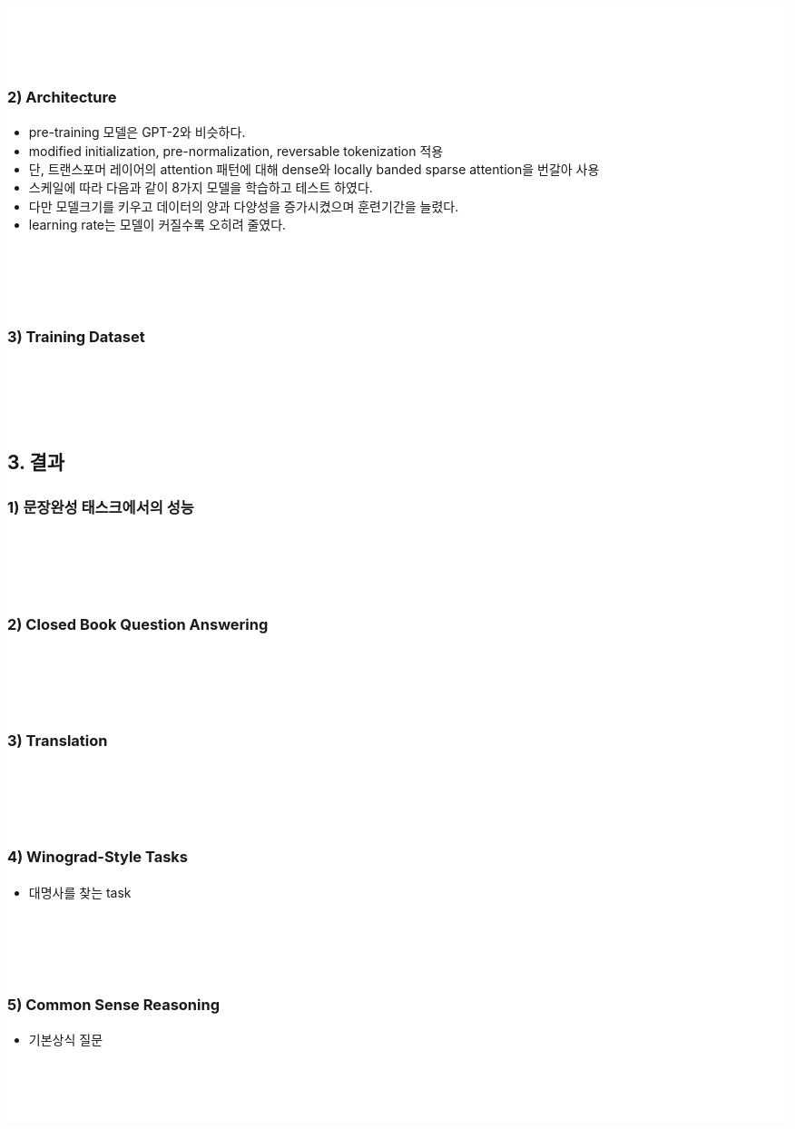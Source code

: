 <p align="center" style="color:gray">
  <img style="margin:50px 0 10px 0" src="https://images.velog.io/images/hanovator/post/e296eb14-e24a-4825-bf50-5c6c146991a9/image.png" alt="" />
</p> 

### 2) Architecture
- pre-training 모델은 GPT-2와 비슷하다.
- modified initialization, pre-normalization, reversable tokenization 적용
- 단, 트랜스포머 레이어의 attention 패턴에 대해 dense와 locally banded sparse attention을 번갈아 사용
- 스케일에 따라 다음과 같이 8가지 모델을 학습하고 테스트 하였다.
- 다만 모델크기를 키우고 데이터의 양과 다양성을 증가시켰으며 훈련기간을 늘렸다.
- learning rate는 모델이 커질수록 오히려 줄였다.
<p align="center" style="color:gray">
  <img style="margin:50px 0 10px 0" src="https://images.velog.io/images/hanovator/post/106f3c69-cfb6-485f-a4c0-71f0eec1408a/image.png" alt="" />
</p> 

### 3) Training Dataset
<p align="center" style="color:gray">
  <img style="margin:50px 0 10px 0" src="https://images.velog.io/images/hanovator/post/9bce888e-f30f-49c8-8409-6203e073721c/image.png" alt="" />
</p> 

## 3. 결과

### 1) 문장완성 태스크에서의 성능
<p align="center" style="color:gray">
  <img style="margin:50px 0 10px 0" src="https://images.velog.io/images/hanovator/post/1add4ed3-b7f7-4679-a1c8-79bf39f496d9/image.png" alt="" />
</p> 

### 2) Closed Book Question Answering
<p align="center" style="color:gray">
  <img style="margin:50px 0 10px 0" src="https://images.velog.io/images/hanovator/post/393c9048-fa08-4f60-83e8-8a95ab2460fa/image.png" alt="" />
</p> 

### 3) Translation
<p align="center" style="color:gray">
  <img style="margin:50px 0 10px 0" src="https://images.velog.io/images/hanovator/post/5f0676ae-5bc0-4f79-9245-a47a84f6e2ad/image.png" alt="" />
</p> 

### 4) Winograd-Style Tasks
- 대명사를 찾는 task
<p align="center" style="color:gray">
  <img style="margin:50px 0 10px 0" src="https://images.velog.io/images/hanovator/post/181bdaa1-e442-49aa-8280-db7479f0d6b1/image.png" alt="" />
</p>

### 5) Common Sense Reasoning
- 기본상식 질문
<p align="center" style="color:gray">
  <img style="margin:50px 0 10px 0" src="https://images.velog.io/images/hanovator/post/53f8e941-8757-49f5-8f6b-1011b3496be6/image.png" alt="" />
</p>
